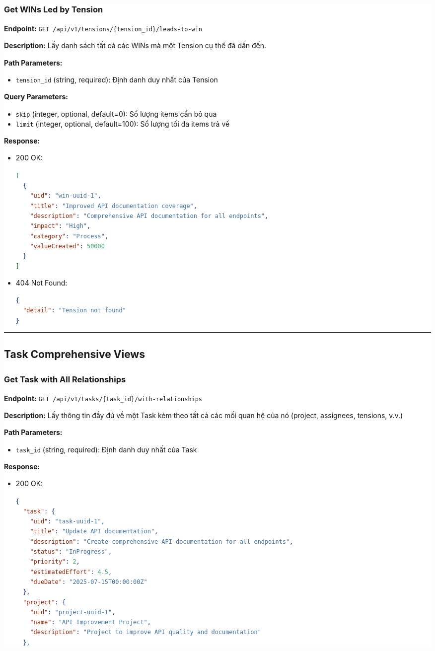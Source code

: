 ### Get WINs Led by Tension

**Endpoint:** `GET /api/v1/tensions/{tension_id}/leads-to-win`

**Description:** Lấy danh sách tất cả các WINs mà một Tension cụ thể đã dẫn đến.

**Path Parameters:**
- `tension_id` (string, required): Định danh duy nhất của Tension

**Query Parameters:**
- `skip` (integer, optional, default=0): Số lượng items cần bỏ qua
- `limit` (integer, optional, default=100): Số lượng tối đa items trả về

**Response:**

- 200 OK:
  ```json
  [
    {
      "uid": "win-uuid-1",
      "title": "Improved API documentation coverage",
      "description": "Comprehensive API documentation for all endpoints",
      "impact": "High",
      "category": "Process",
      "valueCreated": 50000
    }
  ]
  ```

- 404 Not Found:
  ```json
  {
    "detail": "Tension not found"
  }
  ```

---

## Task Comprehensive Views

### Get Task with All Relationships

**Endpoint:** `GET /api/v1/tasks/{task_id}/with-relationships`

**Description:** Lấy thông tin đầy đủ về một Task kèm theo tất cả các mối quan hệ của nó (project, assignees, tensions, v.v.)

**Path Parameters:**
- `task_id` (string, required): Định danh duy nhất của Task

**Response:**

- 200 OK:
  ```json
  {
    "task": {
      "uid": "task-uuid-1",
      "title": "Update API documentation",
      "description": "Create comprehensive API documentation for all endpoints",
      "status": "InProgress",
      "priority": 2,
      "estimatedEffort": 4.5,
      "dueDate": "2025-07-15T00:00:00Z"
    },
    "project": {
      "uid": "project-uuid-1",
      "name": "API Improvement Project",
      "description": "Project to improve API quality and documentation"
    },
  ```